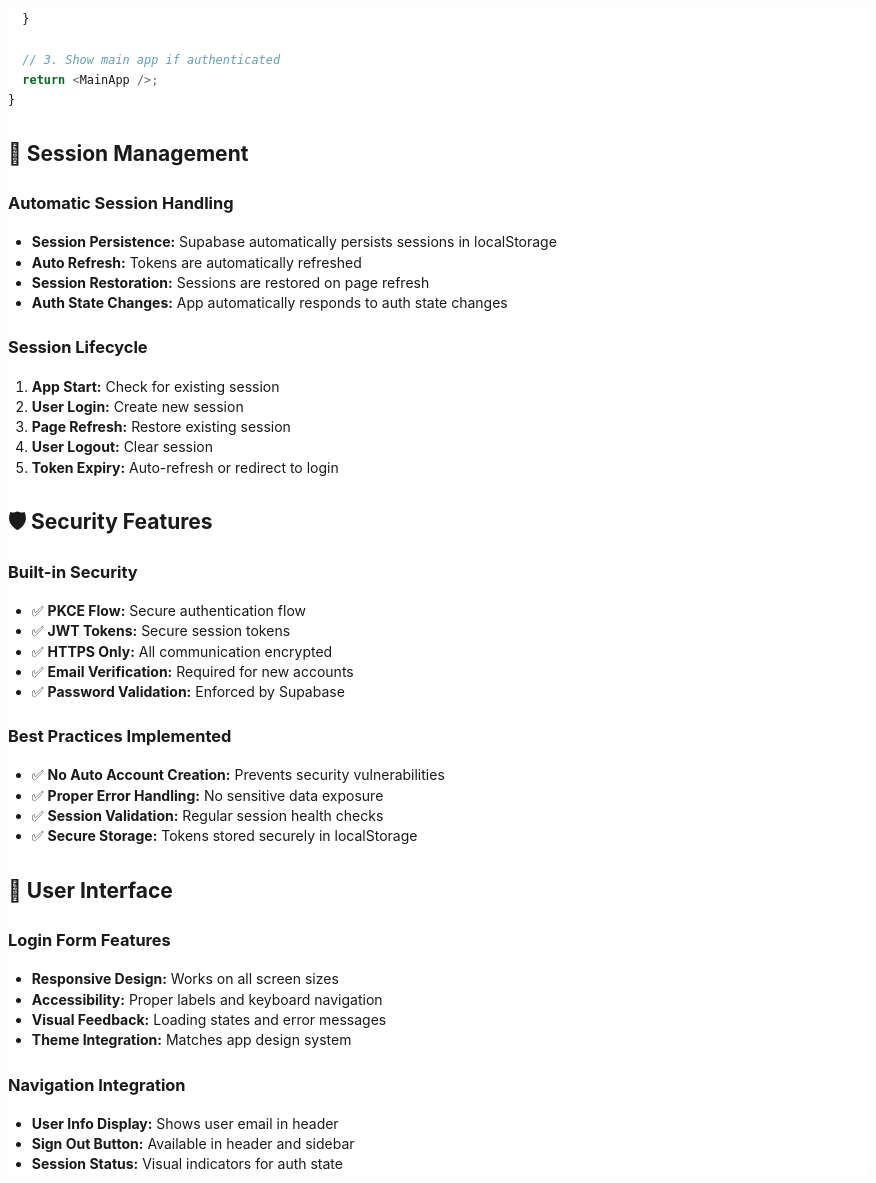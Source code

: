 ```typescript
  }

  // 3. Show main app if authenticated
  return <MainApp />;
}
```

## 🔄 Session Management

### Automatic Session Handling

- **Session Persistence:** Supabase automatically persists sessions in localStorage
- **Auto Refresh:** Tokens are automatically refreshed
- **Session Restoration:** Sessions are restored on page refresh
- **Auth State Changes:** App automatically responds to auth state changes

### Session Lifecycle

1. **App Start:** Check for existing session
2. **User Login:** Create new session
3. **Page Refresh:** Restore existing session
4. **User Logout:** Clear session
5. **Token Expiry:** Auto-refresh or redirect to login

## 🛡️ Security Features

### Built-in Security
- ✅ **PKCE Flow:** Secure authentication flow
- ✅ **JWT Tokens:** Secure session tokens
- ✅ **HTTPS Only:** All communication encrypted
- ✅ **Email Verification:** Required for new accounts
- ✅ **Password Validation:** Enforced by Supabase

### Best Practices Implemented
- ✅ **No Auto Account Creation:** Prevents security vulnerabilities
- ✅ **Proper Error Handling:** No sensitive data exposure
- ✅ **Session Validation:** Regular session health checks
- ✅ **Secure Storage:** Tokens stored securely in localStorage

## 📱 User Interface

### Login Form Features
- **Responsive Design:** Works on all screen sizes
- **Accessibility:** Proper labels and keyboard navigation
- **Visual Feedback:** Loading states and error messages
- **Theme Integration:** Matches app design system

### Navigation Integration
- **User Info Display:** Shows user email in header
- **Sign Out Button:** Available in header and sidebar
- **Session Status:** Visual indicators for auth state
